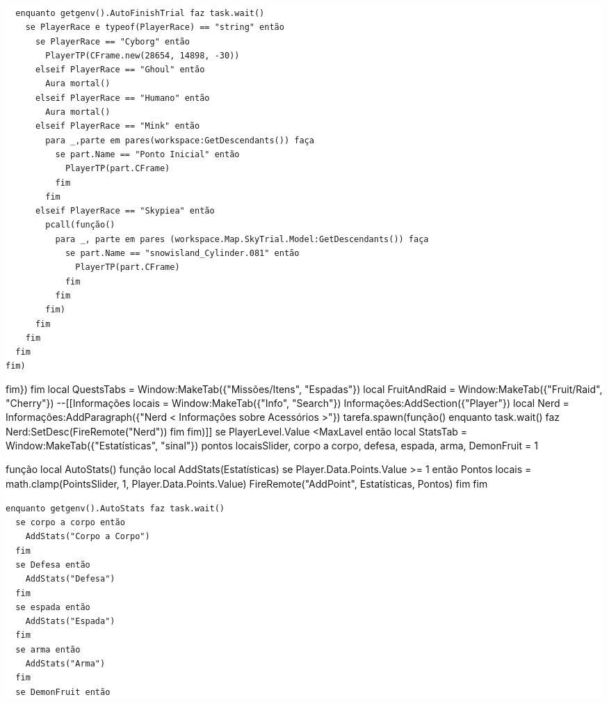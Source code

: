       enquanto getgenv().AutoFinishTrial faz task.wait()
        se PlayerRace e typeof(PlayerRace) == "string" então
          se PlayerRace == "Cyborg" então
            PlayerTP(CFrame.new(28654, 14898, -30))
          elseif PlayerRace == "Ghoul" então
            Aura mortal()
          elseif PlayerRace == "Humano" então
            Aura mortal()
          elseif PlayerRace == "Mink" então
            para _,parte em pares(workspace:GetDescendants()) faça
              se part.Name == "Ponto Inicial" então
                PlayerTP(part.CFrame)
              fim
            fim
          elseif PlayerRace == "Skypiea" então
            pcall(função()
              para _, parte em pares (workspace.Map.SkyTrial.Model:GetDescendants()) faça
                se part.Name == "snowisland_Cylinder.081" então
                  PlayerTP(part.CFrame)
                fim
              fim
            fim)
          fim
        fim
      fim
    fim)
  fim})
fim
local QuestsTabs = Window:MakeTab({"Missões/Itens", "Espadas"})
local FruitAndRaid = Window:MakeTab({"Fruit/Raid", "Cherry"})
--[[Informações locais = Window:MakeTab({"Info", "Search"})
Informações:AddSection({"Player"})
local Nerd = Informações:AddParagraph({"Nerd < Informações sobre Acessórios >"})
tarefa.spawn(função()
  enquanto task.wait() faz
    Nerd:SetDesc(FireRemote("Nerd"))
  fim
fim)]]
se PlayerLevel.Value <MaxLavel então
  local StatsTab = Window:MakeTab({"Estatísticas", "sinal"})
  pontos locaisSlider, corpo a corpo, defesa, espada, arma, DemonFruit = 1
  
  função local AutoStats()
    função local AddStats(Estatísticas)
      se Player.Data.Points.Value >= 1 então
        Pontos locais = math.clamp(PointsSlider, 1, Player.Data.Points.Value)
			  FireRemote("AddPoint", Estatísticas, Pontos)
			fim
    fim
    
    enquanto getgenv().AutoStats faz task.wait()
      se corpo a corpo então
        AddStats("Corpo a Corpo")
      fim
      se Defesa então
        AddStats("Defesa")
      fim
      se espada então
        AddStats("Espada")
      fim
      se arma então
        AddStats("Arma")
      fim
      se DemonFruit então